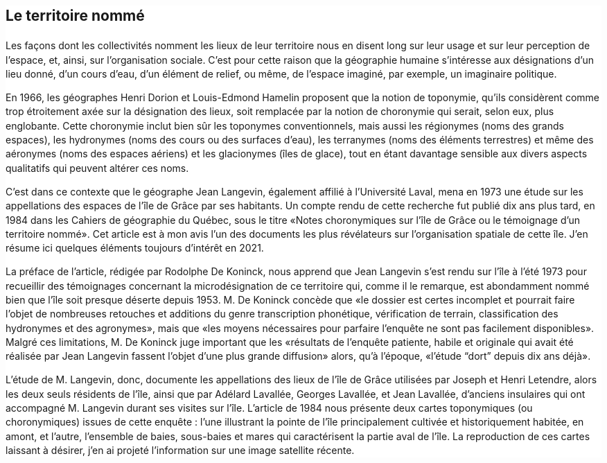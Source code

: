 ## Le territoire nommé

Les façons dont les collectivités nomment les lieux de leur territoire nous en disent long sur leur usage et sur leur perception de l’espace, et, ainsi, sur l’organisation sociale. C’est pour cette raison que la géographie humaine s’intéresse aux désignations d’un lieu donné, d’un cours d’eau, d’un élément de relief, ou même, de l’espace imaginé, par exemple, un imaginaire politique.  

En 1966, les géographes Henri Dorion et Louis-Edmond Hamelin proposent que la notion de toponymie, qu’ils considèrent comme trop étroitement axée sur la désignation des lieux, soit remplacée par la notion de choronymie qui serait, selon eux, plus englobante. Cette choronymie inclut bien sûr les toponymes conventionnels, mais aussi les régionymes (noms des grands espaces), les hydronymes (noms des cours ou des surfaces d’eau), les terranymes (noms des éléments terrestres) et même des aéronymes (noms des espaces aériens) et les glacionymes (îles de glace), tout en étant davantage sensible aux divers aspects qualitatifs qui peuvent altérer ces noms.  

C’est dans ce contexte que le géographe Jean Langevin, également affilié à l’Université Laval, mena en 1973 une étude sur les appellations des espaces de l’île de Grâce par ses habitants. Un compte rendu de cette recherche fut publié dix ans plus tard, en 1984 dans les Cahiers de géographie du Québec, sous le titre «Notes choronymiques sur l’île de Grâce ou le témoignage d’un territoire nommé». Cet article est à mon avis l’un des documents les plus révélateurs sur l’organisation spatiale de cette île. J’en résume ici quelques éléments toujours d’intérêt en 2021.  

La préface de l’article, rédigée par Rodolphe De Koninck, nous apprend que Jean Langevin s’est rendu sur l’île à l’été 1973 pour recueillir des témoignages concernant la microdésignation de ce territoire qui, comme il le remarque, est abondamment nommé bien que l’île soit presque déserte depuis 1953. M. De Koninck concède que «le dossier est certes incomplet et pourrait faire l’objet de nombreuses retouches et additions du genre transcription phonétique, vérification de terrain, classification des hydronymes et des agronymes», mais que «les moyens nécessaires pour parfaire l’enquête ne sont pas facilement disponibles». Malgré ces limitations, M. De Koninck juge important que les «résultats de l’enquête patiente, habile et originale qui avait été réalisée par Jean Langevin fassent l’objet d’une plus grande diffusion» alors, qu’à l’époque, «l’étude “dort” depuis dix ans déjà».  

L’étude de M. Langevin, donc, documente les appellations des lieux de l’île de Grâce utilisées par Joseph et Henri Letendre, alors les deux seuls résidents de l’île, ainsi que par Adélard Lavallée, Georges Lavallée, et Jean Lavallée, d’anciens insulaires qui ont accompagné M. Langevin durant ses visites sur l’île. L’article de 1984 nous présente deux cartes toponymiques (ou choronymiques) issues de cette enquête : l’une illustrant la pointe de l’île principalement cultivée et historiquement habitée, en amont, et l’autre, l’ensemble de baies, sous-baies et mares qui caractérisent la partie aval de l’île. La reproduction de ces cartes laissant à désirer, j’en ai projeté l’information sur une image satellite récente.  

